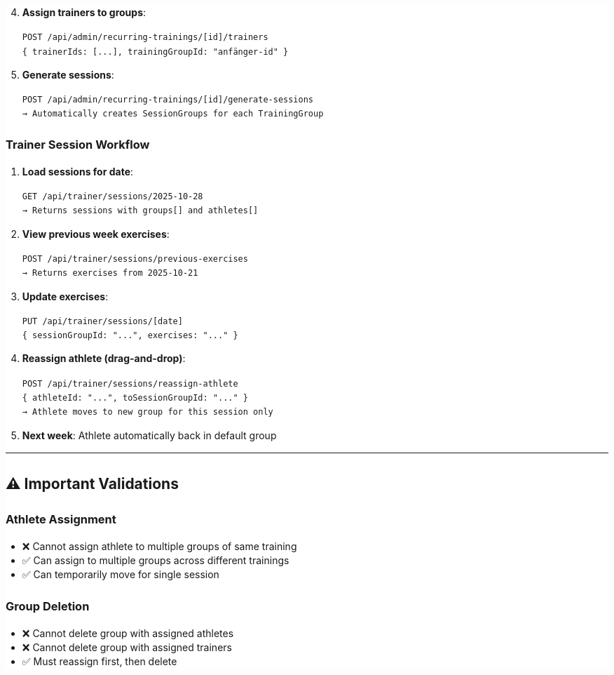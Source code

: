 4. **Assign trainers to groups**:
   ```
   POST /api/admin/recurring-trainings/[id]/trainers
   { trainerIds: [...], trainingGroupId: "anfänger-id" }
   ```

5. **Generate sessions**:
   ```
   POST /api/admin/recurring-trainings/[id]/generate-sessions
   → Automatically creates SessionGroups for each TrainingGroup
   ```

### Trainer Session Workflow

1. **Load sessions for date**:
   ```
   GET /api/trainer/sessions/2025-10-28
   → Returns sessions with groups[] and athletes[]
   ```

2. **View previous week exercises**:
   ```
   POST /api/trainer/sessions/previous-exercises
   → Returns exercises from 2025-10-21
   ```

3. **Update exercises**:
   ```
   PUT /api/trainer/sessions/[date]
   { sessionGroupId: "...", exercises: "..." }
   ```

4. **Reassign athlete (drag-and-drop)**:
   ```
   POST /api/trainer/sessions/reassign-athlete
   { athleteId: "...", toSessionGroupId: "..." }
   → Athlete moves to new group for this session only
   ```

5. **Next week**: Athlete automatically back in default group

---

## ⚠️ Important Validations

### Athlete Assignment
- ❌ Cannot assign athlete to multiple groups of same training
- ✅ Can assign to multiple groups across different trainings
- ✅ Can temporarily move for single session

### Group Deletion
- ❌ Cannot delete group with assigned athletes
- ❌ Cannot delete group with assigned trainers
- ✅ Must reassign first, then delete
